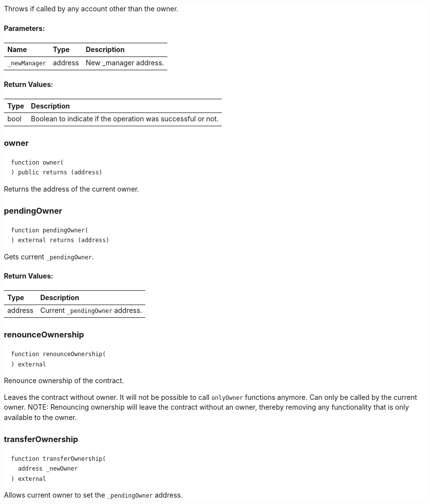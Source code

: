 Throws if called by any account other than the owner.

#### Parameters:
| Name | Type | Description                                                          |
| :--- | :--- | :------------------------------------------------------------------- |
|`_newManager` | address | New _manager address.

#### Return Values:
| Type          | Description                                                                  |
| :------------ | :--------------------------------------------------------------------------- |
| bool | Boolean to indicate if the operation was successful or not.
### owner
```solidity
  function owner(
  ) public returns (address)
```
Returns the address of the current owner.



### pendingOwner
```solidity
  function pendingOwner(
  ) external returns (address)
```
Gets current `_pendingOwner`.



#### Return Values:
| Type          | Description                                                                  |
| :------------ | :--------------------------------------------------------------------------- |
| address | Current `_pendingOwner` address.
### renounceOwnership
```solidity
  function renounceOwnership(
  ) external
```
Renounce ownership of the contract.

Leaves the contract without owner. It will not be possible to call
`onlyOwner` functions anymore. Can only be called by the current owner.
NOTE: Renouncing ownership will leave the contract without an owner,
thereby removing any functionality that is only available to the owner.


### transferOwnership
```solidity
  function transferOwnership(
    address _newOwner
  ) external
```
Allows current owner to set the `_pendingOwner` address.
